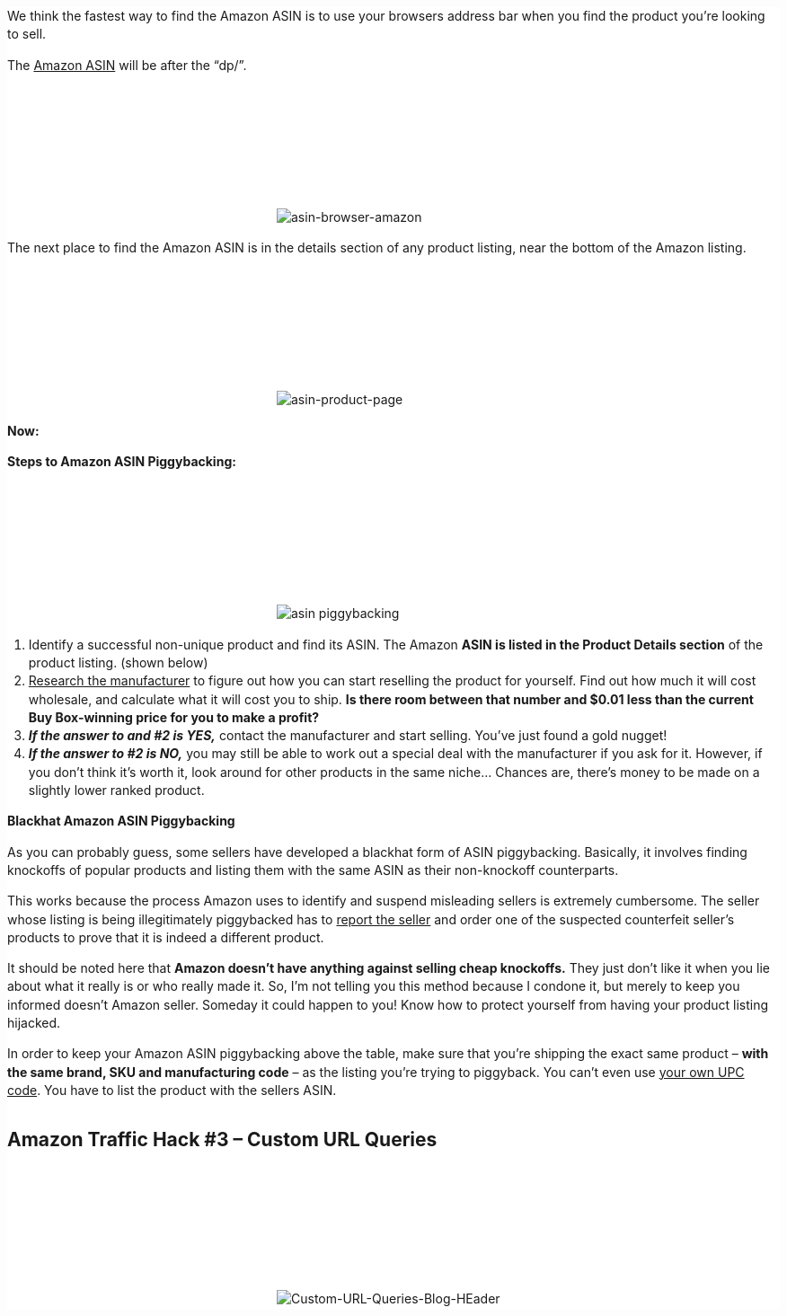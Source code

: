We think the fastest way to find the Amazon ASIN is to use your browsers address bar when you find the product you’re looking to sell.

The [Amazon ASIN](https://www.nchannel.com/blog/amazon-asin-what-is-an-asin-number/) will be after the “dp/”.

![asin-browser-amazon](data:image/svg+xml,%3Csvg%20xmlns='http://www.w3.org/2000/svg'%20viewBox='0%200%200%200'%3E%3C/svg%3E)![asin-browser-amazon](https://startupbros.com/wp-content/uploads/2015/02/asin-broswer.png)

The next place to find the Amazon ASIN is in the details section of any product listing, near the bottom of the Amazon listing.

![asin-product-page](data:image/svg+xml,%3Csvg%20xmlns='http://www.w3.org/2000/svg'%20viewBox='0%200%200%200'%3E%3C/svg%3E)![asin-product-page](https://startupbros.com/wp-content/uploads/2015/02/asin-product-page.png)

**Now:**

**Steps to Amazon ASIN Piggybacking:**

![asin piggybacking](data:image/svg+xml,%3Csvg%20xmlns='http://www.w3.org/2000/svg'%20viewBox='0%200%200%200'%3E%3C/svg%3E)![asin piggybacking](https://startupbros.com/wp-content/uploads/2015/02/Amazon-ASIN-Piggy-Backing.png)

1. Identify a successful non-unique product and find its ASIN. The Amazon **ASIN is listed in the Product Details section** of the product listing. (shown below)
2. [Research the manufacturer](https://startupbros.com/buying-from-alibaba/) to figure out how you can start reselling the product for yourself. Find out how much it will cost wholesale, and calculate what it will cost you to ship. **Is there room between that number and $0.01 less than the current Buy Box-winning price for you to make a profit?**
3. ***If the answer to and #2 is YES,*** contact the manufacturer and start selling. You’ve just found a gold nugget!
4. ***If the answer to #2 is NO,*** you may still be able to work out a special deal with the manufacturer if you ask for it. However, if you don’t think it’s worth it, look around for other products in the same niche… Chances are, there’s money to be made on a slightly lower ranked product.

**Blackhat Amazon ASIN Piggybacking**

As you can probably guess, some sellers have developed a blackhat form of ASIN piggybacking. Basically, it involves finding knockoffs of popular products and listing them with the same ASIN as their non-knockoff counterparts.

This works because the process Amazon uses to identify and suspend misleading sellers is extremely cumbersome. The seller whose listing is being illegitimately piggybacked has to [report the seller](https://startupbros.com/report-seller-on-amazon/) and order one of the suspected counterfeit seller’s products to prove that it is indeed a different product.

It should be noted here that **Amazon doesn’t have anything against selling cheap knockoffs.** They just don’t like it when you lie about what it really is or who really made it. So, I’m not telling you this method because I condone it, but merely to keep you informed doesn’t Amazon seller. Someday it could happen to you! Know how to protect yourself from having your product listing hijacked.

In order to keep your Amazon ASIN piggybacking above the table, make sure that you’re shipping the exact same product – **with the same brand, SKU and manufacturing code** – as the listing you’re trying to piggyback. You can’t even use [your own UPC code](https://startupbros.com/upc-codes-amazon-fba/). You have to list the product with the sellers ASIN.

## **Amazon Traffic Hack #3 – Custom URL Queries**

![Custom-URL-Queries-Blog-HEader](data:image/svg+xml,%3Csvg%20xmlns='http://www.w3.org/2000/svg'%20viewBox='0%200%200%200'%3E%3C/svg%3E)![Custom-URL-Queries-Blog-HEader](https://startupbros.com/wp-content/uploads/2018/07/Custom-URL-Queries-Blog-HEader.png)
